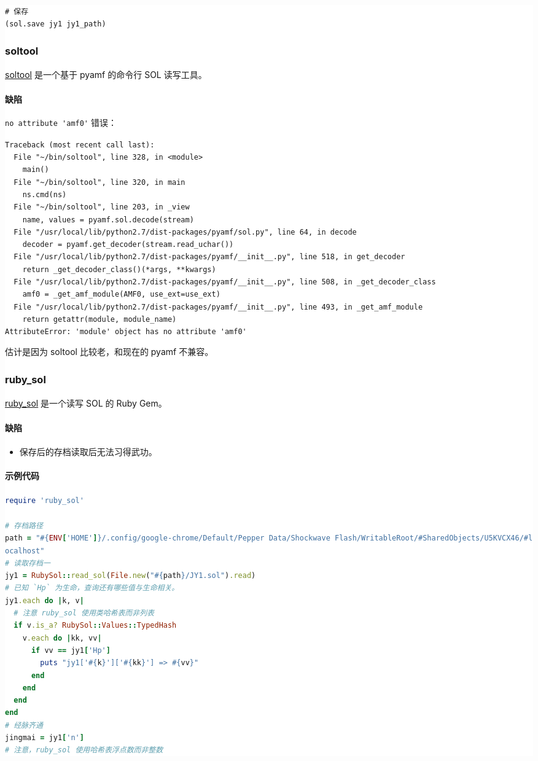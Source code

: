 ```hy
# 保存
(sol.save jy1 jy1_path)
```

[pyamf]: https://pypi.python.org/pypi/PyAMF/ (PyAMF pypi page)
[Hy]: https://hylang.org (Lisp flavored Python)

### soltool

[soltool][] 是一个基于 pyamf 的命令行 SOL 读写工具。

[soltool]: https://github.com/fmoo/soltool

#### 缺陷

`no attribute 'amf0'` 错误：

```
Traceback (most recent call last):
  File "~/bin/soltool", line 328, in <module>
    main()
  File "~/bin/soltool", line 320, in main
    ns.cmd(ns)
  File "~/bin/soltool", line 203, in _view
    name, values = pyamf.sol.decode(stream)
  File "/usr/local/lib/python2.7/dist-packages/pyamf/sol.py", line 64, in decode
    decoder = pyamf.get_decoder(stream.read_uchar())
  File "/usr/local/lib/python2.7/dist-packages/pyamf/__init__.py", line 518, in get_decoder
    return _get_decoder_class()(*args, **kwargs)
  File "/usr/local/lib/python2.7/dist-packages/pyamf/__init__.py", line 508, in _get_decoder_class
    amf0 = _get_amf_module(AMF0, use_ext=use_ext)
  File "/usr/local/lib/python2.7/dist-packages/pyamf/__init__.py", line 493, in _get_amf_module
    return getattr(module, module_name)
AttributeError: 'module' object has no attribute 'amf0'
```

估计是因为 soltool 比较老，和现在的 pyamf 不兼容。

### ruby_sol

[ruby_sol][] 是一个读写 SOL 的 Ruby Gem。

[ruby_sol]: https://github.com/filimonov/ruby_sol

#### 缺陷

- 保存后的存档读取后无法习得武功。

#### 示例代码

```ruby
require 'ruby_sol'

# 存档路径
path = "#{ENV['HOME']}/.config/google-chrome/Default/Pepper Data/Shockwave Flash/WritableRoot/#SharedObjects/U5KVCX46/#localhost"
# 读取存档一
jy1 = RubySol::read_sol(File.new("#{path}/JY1.sol").read)
# 已知 `Hp` 为生命，查询还有哪些值与生命相关。
jy1.each do |k, v|
  # 注意 ruby_sol 使用类哈希表而非列表
  if v.is_a? RubySol::Values::TypedHash
    v.each do |kk, vv|
      if vv == jy1['Hp']
        puts "jy1['#{k}']['#{kk}'] => #{vv}"
      end
    end
  end
end
# 经脉齐通
jingmai = jy1['n']
# 注意，ruby_sol 使用哈希表浮点数而非整数
```

[soleditor]: http://sourceforge.net/projects/soleditor/
[minerva]: http://apps.coursevector.com/minerva/
[FlashSolEditor]: http://www.cordyblog.cn/?action=show&id=275
[FlashGameaster]: http://www.cordyblog.cn/
[pyamf-sol]: https://raw.githubusercontent.com/hydralabs/pyamf/master/doc/tutorials/general/sharedobject.rst